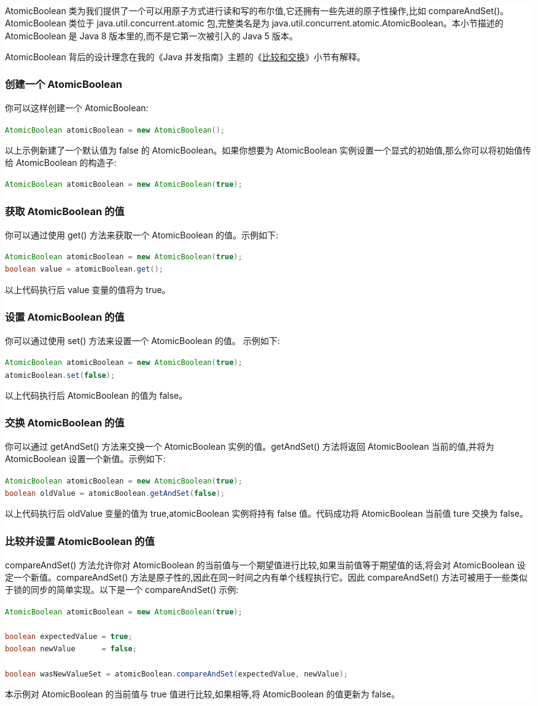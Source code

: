 AtomicBoolean 类为我们提供了一个可以用原子方式进行读和写的布尔值,它还拥有一些先进的原子性操作,比如 compareAndSet()。AtomicBoolean 类位于 java.util.concurrent.atomic 包,完整类名是为 java.util.concurrent.atomic.AtomicBoolean。本小节描述的 AtomicBoolean 是 Java 8 版本里的,而不是它第一次被引入的 Java 5 版本。

AtomicBoolean 背后的设计理念在我的《Java 并发指南》主题的《[比较和交换](http://tutorials.jenkov.com/java-concurrency/compare-and-swap.html)》小节有解释。

### 创建一个 AtomicBoolean

你可以这样创建一个 AtomicBoolean:
```java
AtomicBoolean atomicBoolean = new AtomicBoolean();
```
以上示例新建了一个默认值为 false 的 AtomicBoolean。如果你想要为 AtomicBoolean 实例设置一个显式的初始值,那么你可以将初始值传给 AtomicBoolean 的构造子:
```java
AtomicBoolean atomicBoolean = new AtomicBoolean(true);
```

### 获取 AtomicBoolean 的值

你可以通过使用 get() 方法来获取一个 AtomicBoolean 的值。示例如下:
```java
AtomicBoolean atomicBoolean = new AtomicBoolean(true);  
boolean value = atomicBoolean.get();
```
以上代码执行后 value 变量的值将为 true。

### 设置 AtomicBoolean 的值

你可以通过使用 set() 方法来设置一个 AtomicBoolean 的值。
示例如下:
```java
AtomicBoolean atomicBoolean = new AtomicBoolean(true);  
atomicBoolean.set(false);
```
以上代码执行后 AtomicBoolean 的值为 false。

### 交换 AtomicBoolean 的值

你可以通过 getAndSet() 方法来交换一个 AtomicBoolean 实例的值。getAndSet() 方法将返回 AtomicBoolean 当前的值,并将为 AtomicBoolean 设置一个新值。示例如下:
```java
AtomicBoolean atomicBoolean = new AtomicBoolean(true);  
boolean oldValue = atomicBoolean.getAndSet(false);
```
以上代码执行后 oldValue 变量的值为 true,atomicBoolean 实例将持有 false 值。代码成功将 AtomicBoolean 当前值 ture 交换为 false。

### 比较并设置 AtomicBoolean 的值

compareAndSet() 方法允许你对 AtomicBoolean 的当前值与一个期望值进行比较,如果当前值等于期望值的话,将会对 AtomicBoolean 设定一个新值。compareAndSet() 方法是原子性的,因此在同一时间之内有单个线程执行它。因此 compareAndSet() 方法可被用于一些类似于锁的同步的简单实现。以下是一个 compareAndSet() 示例:
```java
AtomicBoolean atomicBoolean = new AtomicBoolean(true);  

boolean expectedValue = true;  
boolean newValue      = false;  

boolean wasNewValueSet = atomicBoolean.compareAndSet(expectedValue, newValue);
```
本示例对 AtomicBoolean 的当前值与 true 值进行比较,如果相等,将 AtomicBoolean 的值更新为 false。
